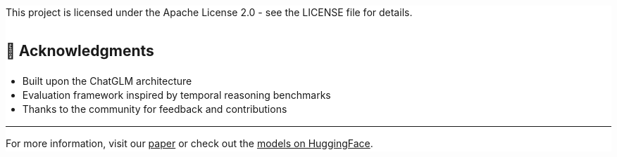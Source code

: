 This project is licensed under the Apache License 2.0 - see the LICENSE file for details.

## 🙏 Acknowledgments

- Built upon the ChatGLM architecture
- Evaluation framework inspired by temporal reasoning benchmarks
- Thanks to the community for feedback and contributions

---

For more information, visit our [paper](https://arxiv.org/abs/2502.16090) or check out the [models on HuggingFace](https://huggingface.co/ALmonster).
